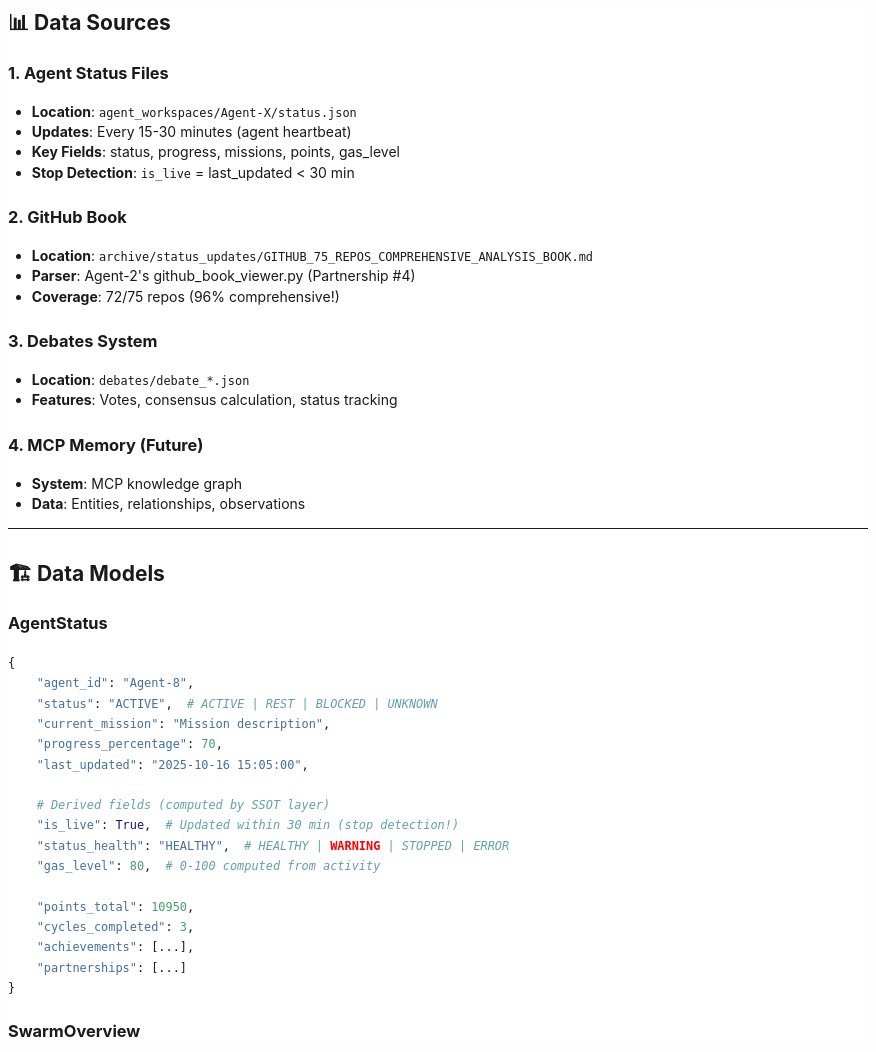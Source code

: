 
## 📊 Data Sources

### 1. Agent Status Files
- **Location**: `agent_workspaces/Agent-X/status.json`
- **Updates**: Every 15-30 minutes (agent heartbeat)
- **Key Fields**: status, progress, missions, points, gas_level
- **Stop Detection**: `is_live` = last_updated < 30 min

### 2. GitHub Book
- **Location**: `archive/status_updates/GITHUB_75_REPOS_COMPREHENSIVE_ANALYSIS_BOOK.md`
- **Parser**: Agent-2's github_book_viewer.py (Partnership #4)
- **Coverage**: 72/75 repos (96% comprehensive!)

### 3. Debates System
- **Location**: `debates/debate_*.json`
- **Features**: Votes, consensus calculation, status tracking

### 4. MCP Memory (Future)
- **System**: MCP knowledge graph
- **Data**: Entities, relationships, observations

---

## 🏗️ Data Models

### AgentStatus

```python
{
    "agent_id": "Agent-8",
    "status": "ACTIVE",  # ACTIVE | REST | BLOCKED | UNKNOWN
    "current_mission": "Mission description",
    "progress_percentage": 70,
    "last_updated": "2025-10-16 15:05:00",
    
    # Derived fields (computed by SSOT layer)
    "is_live": True,  # Updated within 30 min (stop detection!)
    "status_health": "HEALTHY",  # HEALTHY | WARNING | STOPPED | ERROR
    "gas_level": 80,  # 0-100 computed from activity
    
    "points_total": 10950,
    "cycles_completed": 3,
    "achievements": [...],
    "partnerships": [...]
}
```

### SwarmOverview
